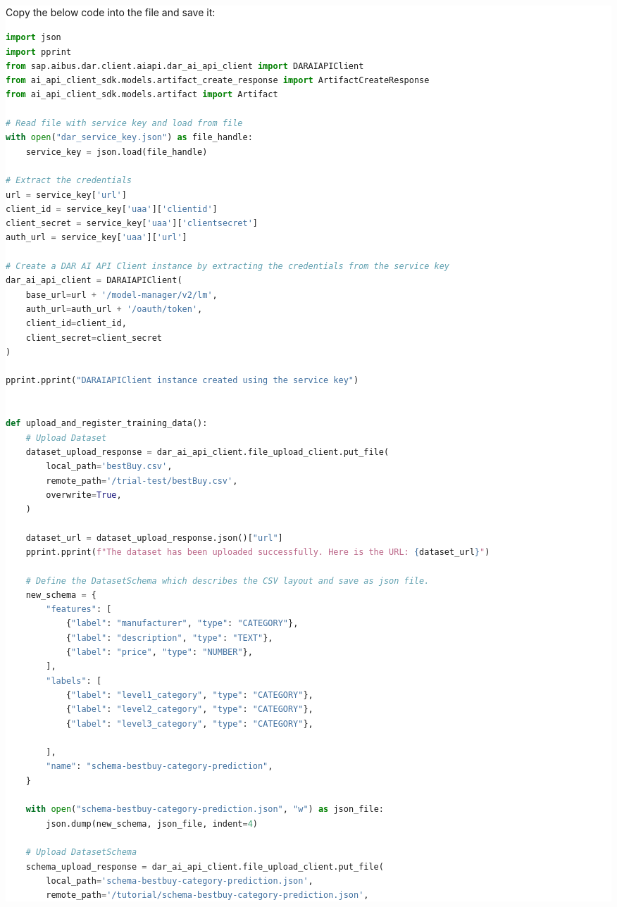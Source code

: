 Copy the below code into the file and save it:

```Python
import json
import pprint
from sap.aibus.dar.client.aiapi.dar_ai_api_client import DARAIAPIClient
from ai_api_client_sdk.models.artifact_create_response import ArtifactCreateResponse
from ai_api_client_sdk.models.artifact import Artifact

# Read file with service key and load from file
with open("dar_service_key.json") as file_handle:
    service_key = json.load(file_handle)

# Extract the credentials
url = service_key['url']
client_id = service_key['uaa']['clientid']
client_secret = service_key['uaa']['clientsecret']
auth_url = service_key['uaa']['url']

# Create a DAR AI API Client instance by extracting the credentials from the service key
dar_ai_api_client = DARAIAPIClient(
    base_url=url + '/model-manager/v2/lm',
    auth_url=auth_url + '/oauth/token',
    client_id=client_id,
    client_secret=client_secret
)

pprint.pprint("DARAIAPIClient instance created using the service key")


def upload_and_register_training_data():
    # Upload Dataset
    dataset_upload_response = dar_ai_api_client.file_upload_client.put_file(
        local_path='bestBuy.csv',
        remote_path='/trial-test/bestBuy.csv',
        overwrite=True,
    )

    dataset_url = dataset_upload_response.json()["url"]
    pprint.pprint(f"The dataset has been uploaded successfully. Here is the URL: {dataset_url}")

    # Define the DatasetSchema which describes the CSV layout and save as json file.
    new_schema = {
        "features": [
            {"label": "manufacturer", "type": "CATEGORY"},
            {"label": "description", "type": "TEXT"},
            {"label": "price", "type": "NUMBER"},
        ],
        "labels": [
            {"label": "level1_category", "type": "CATEGORY"},
            {"label": "level2_category", "type": "CATEGORY"},
            {"label": "level3_category", "type": "CATEGORY"},

        ],
        "name": "schema-bestbuy-category-prediction",
    }

    with open("schema-bestbuy-category-prediction.json", "w") as json_file:
        json.dump(new_schema, json_file, indent=4)

    # Upload DatasetSchema
    schema_upload_response = dar_ai_api_client.file_upload_client.put_file(
        local_path='schema-bestbuy-category-prediction.json',
        remote_path='/tutorial/schema-bestbuy-category-prediction.json',
```